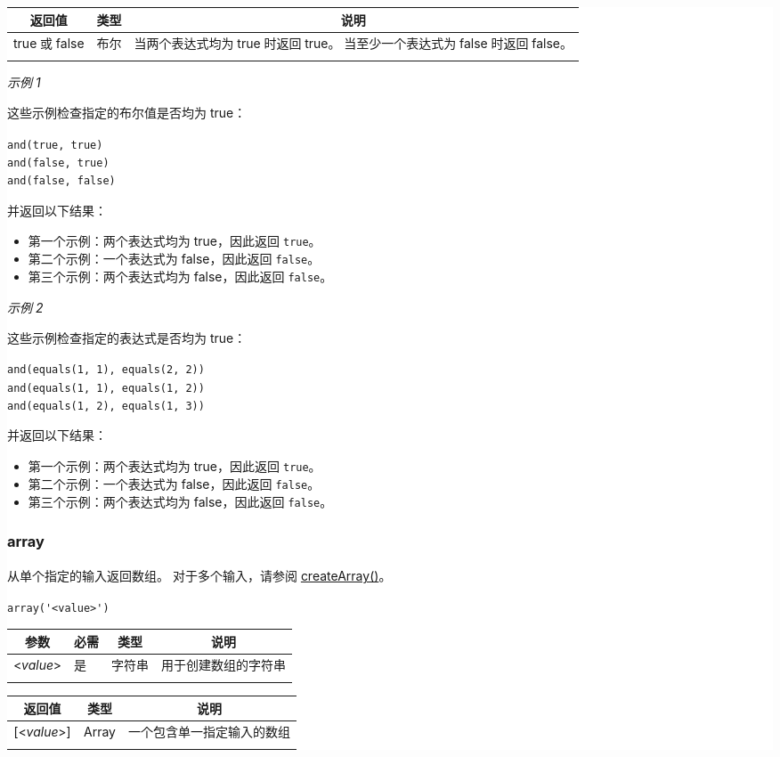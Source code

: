 | 返回值 | 类型 | 说明 |
| ------------ | -----| ----------- |
| true 或 false | 布尔 | 当两个表达式均为 true 时返回 true。 当至少一个表达式为 false 时返回 false。 |
||||

*示例 1*

这些示例检查指定的布尔值是否均为 true：

```
and(true, true)
and(false, true)
and(false, false)
```

并返回以下结果：

* 第一个示例：两个表达式均为 true，因此返回 `true`。
* 第二个示例：一个表达式为 false，因此返回 `false`。
* 第三个示例：两个表达式均为 false，因此返回 `false`。

*示例 2*

这些示例检查指定的表达式是否均为 true：

```
and(equals(1, 1), equals(2, 2))
and(equals(1, 1), equals(1, 2))
and(equals(1, 2), equals(1, 3))
```

并返回以下结果：

* 第一个示例：两个表达式均为 true，因此返回 `true`。
* 第二个示例：一个表达式为 false，因此返回 `false`。
* 第三个示例：两个表达式均为 false，因此返回 `false`。

<a name="array"></a>

### <a name="array"></a>array

从单个指定的输入返回数组。
对于多个输入，请参阅 [createArray()](#createArray)。

```
array('<value>')
```

| 参数 | 必需 | 类型 | 说明 |
| --------- | -------- | ---- | ----------- |
| <*value*> | 是 | 字符串 | 用于创建数组的字符串 |
|||||

| 返回值 | 类型 | 说明 |
| ------------ | ---- | ----------- |
| [<*value*>] | Array | 一个包含单一指定输入的数组 |
||||
